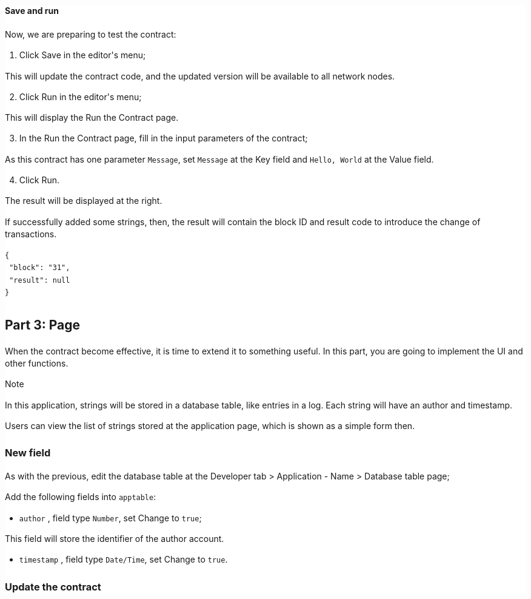 #### Save and run 

Now, we are preparing to test the contract: 

1. Click Save in the editor's menu; 

 This will update the contract code, and the updated version will be available to all network nodes. 

2. Click Run in the editor's menu; 

 This will display the Run the Contract page. 

3. In the Run the Contract page, fill in the input parameters of the contract; 

 As this contract has one parameter `Message`, set `Message` at the Key field and `Hello, World` at the Value field.

4. Click Run. 

 The result will be displayed at the right. 

If successfully added some strings, then, the result will contain the block ID and result code to introduce the change of transactions. 

```
{
 "block": "31",
 "result": null
}
```

## Part 3: Page 

When the contract become effective, it is time to extend it to something useful. In this part, you are going to implement the UI and other functions. 

Note

In this application, strings will be stored in a database table, like entries in a log. Each string will have an author and timestamp. 

Users can view the list of strings stored at the application page, which is shown as a simple form then. 

### New field 

As with the previous, edit the database table at the Developer tab > Application - Name > Database table page; 

Add the following fields into `apptable`:

*  `author` , field type `Number`, set Change to `true`;

 This field will store the identifier of the author account. 

*  `timestamp` , field type `Date/Time`, set Change to `true`.

### Update the contract 
